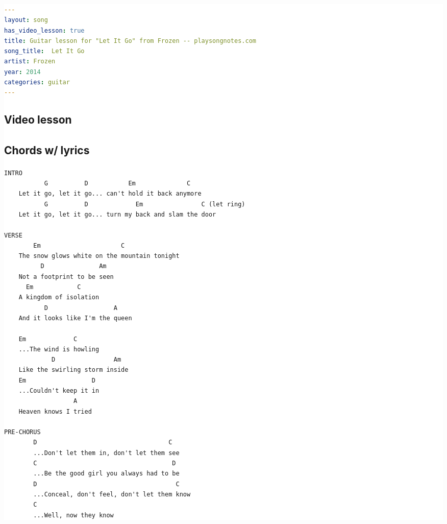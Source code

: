 ```yaml
---
layout: song
has_video_lesson: true
title: Guitar lesson for "Let It Go" from Frozen -- playsongnotes.com
song_title:  Let It Go
artist: Frozen
year: 2014
categories: guitar
---
```


## Video lesson

<iframe width="560" height="315" src="https://www.youtube.com/embed/14EwW7uWGTo?showinfo=0" frameborder="0" allowfullscreen></iframe>

## Chords w/ lyrics

    INTRO
               G          D           Em              C
        Let it go, let it go... can't hold it back anymore
               G          D             Em                C (let ring)
        Let it go, let it go... turn my back and slam the door

    VERSE
            Em                      C
        The snow glows white on the mountain tonight
              D               Am
        Not a footprint to be seen
          Em            C
        A kingdom of isolation
               D                  A
        And it looks like I'm the queen

        Em             C
        ...The wind is howling
                 D                Am
        Like the swirling storm inside
        Em                  D
        ...Couldn't keep it in
                       A
        Heaven knows I tried

    PRE-CHORUS
            D                                    C
            ...Don't let them in, don't let them see
            C                                     D
            ...Be the good girl you always had to be
            D                                      C
            ...Conceal, don't feel, don't let them know
            C
            ...Well, now they know
